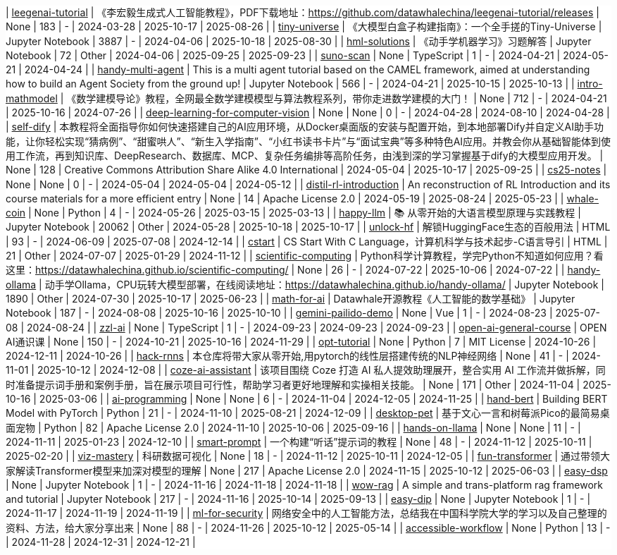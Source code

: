 | [leegenai-tutorial](https://github.com/datawhalechina/leegenai-tutorial) | 《李宏毅生成式人工智能教程》，PDF下载地址：https://github.com/datawhalechina/leegenai-tutorial/releases | None | 183 | - | 2024-03-28 | 2025-10-17 | 2025-08-26 |
| [tiny-universe](https://github.com/datawhalechina/tiny-universe) | 《大模型白盒子构建指南》：一个全手搓的Tiny-Universe | Jupyter Notebook | 3887 | - | 2024-04-06 | 2025-10-18 | 2025-08-30 |
| [hml-solutions](https://github.com/datawhalechina/hml-solutions) | 《动手学机器学习》习题解答 | Jupyter Notebook | 72 | Other | 2024-04-06 | 2025-09-25 | 2025-09-23 |
| [suno-scan](https://github.com/datawhalechina/suno-scan) | None | TypeScript | 1 | - | 2024-04-21 | 2024-05-21 | 2024-04-24 |
| [handy-multi-agent](https://github.com/datawhalechina/handy-multi-agent) | This is a multi agent tutorial based on the CAMEL framework, aimed at understanding how to build an Agent Society from the ground up! | Jupyter Notebook | 566 | - | 2024-04-21 | 2025-10-15 | 2025-10-13 |
| [intro-mathmodel](https://github.com/datawhalechina/intro-mathmodel) | 《数学建模导论》教程，全网最全数学建模模型与算法教程系列，带你走进数学建模的大门！ | None | 712 | - | 2024-04-21 | 2025-10-16 | 2024-07-26 |
| [deep-learning-for-computer-vision](https://github.com/datawhalechina/deep-learning-for-computer-vision) | None | None | 0 | - | 2024-04-28 | 2024-08-10 | 2024-04-28 |
| [self-dify](https://github.com/datawhalechina/self-dify) | 本教程将全面指导你如何快速搭建自己的AI应用环境，从Docker桌面版的安装与配置开始，到本地部署Dify并自定义AI助手功能，让你轻松实现“猜病例”、“甜蜜哄人”、“新生入学指南”、“小红书读书卡片”与“面试宝典”等多种特色AI应用。并教会你从基础智能体到使用工作流，再到知识库、DeepResearch、数据库、MCP、复杂任务编排等高阶任务，由浅到深的学习掌握基于dify的大模型应用开发。 | None | 128 | Creative Commons Attribution Share Alike 4.0 International | 2024-05-04 | 2025-10-17 | 2025-09-25 |
| [cs25-notes](https://github.com/datawhalechina/cs25-notes) | None | None | 0 | - | 2024-05-04 | 2024-05-04 | 2024-05-12 |
| [distil-rl-introduction](https://github.com/datawhalechina/distil-rl-introduction) | An reconstruction of RL Introduction and its course materials for a more efficient entry | None | 14 | Apache License 2.0 | 2024-05-19 | 2025-08-24 | 2025-05-23 |
| [whale-coin](https://github.com/datawhalechina/whale-coin) | None | Python | 4 | - | 2024-05-26 | 2025-03-15 | 2025-03-13 |
| [happy-llm](https://github.com/datawhalechina/happy-llm) | 📚 从零开始的大语言模型原理与实践教程 | Jupyter Notebook | 20062 | Other | 2024-05-28 | 2025-10-18 | 2025-10-17 |
| [unlock-hf](https://github.com/datawhalechina/unlock-hf) | 解锁HuggingFace生态的百般用法 | HTML | 93 | - | 2024-06-09 | 2025-07-08 | 2024-12-14 |
| [cstart](https://github.com/datawhalechina/cstart) | CS Start With C Language，计算机科学与技术起步-C语言导引 | HTML | 21 | Other | 2024-07-07 | 2025-01-29 | 2024-11-12 |
| [scientific-computing](https://github.com/datawhalechina/scientific-computing) | Python科学计算教程，学完Python不知道如何应用？看这里：https://datawhalechina.github.io/scientific-computing/ | None | 26 | - | 2024-07-22 | 2025-10-06 | 2024-07-22 |
| [handy-ollama](https://github.com/datawhalechina/handy-ollama) | 动手学Ollama，CPU玩转大模型部署，在线阅读地址：https://datawhalechina.github.io/handy-ollama/ | Jupyter Notebook | 1890 | Other | 2024-07-30 | 2025-10-17 | 2025-06-23 |
| [math-for-ai](https://github.com/datawhalechina/math-for-ai) | Datawhale开源教程《人工智能的数学基础》 | Jupyter Notebook | 187 | - | 2024-08-08 | 2025-10-16 | 2025-10-10 |
| [gemini-pailido-demo](https://github.com/datawhalechina/gemini-pailido-demo) | None | Vue | 1 | - | 2024-08-23 | 2025-07-08 | 2024-08-24 |
| [zzl-ai](https://github.com/datawhalechina/zzl-ai) | None | TypeScript | 1 | - | 2024-09-23 | 2024-09-23 | 2024-09-23 |
| [open-ai-general-course](https://github.com/datawhalechina/open-ai-general-course) | OPEN AI通识课 | None | 150 | - | 2024-10-21 | 2025-10-16 | 2024-11-29 |
| [opt-tutorial](https://github.com/datawhalechina/opt-tutorial) | None | Python | 7 | MIT License | 2024-10-26 | 2024-12-11 | 2024-10-26 |
| [hack-rnns](https://github.com/datawhalechina/hack-rnns) | 本仓库将带大家从零开始,用pytorch的线性层搭建传统的NLP神经网络 | None | 41 | - | 2024-11-01 | 2025-10-12 | 2024-12-08 |
| [coze-ai-assistant](https://github.com/datawhalechina/coze-ai-assistant) | 该项目围绕 Coze 打造 AI 私人提效助理展开，整合实用 AI 工作流并做拆解，同时准备提示词手册和案例手册，旨在展示项目可行性，帮助学习者更好地理解和实操相关技能。 | None | 171 | Other | 2024-11-04 | 2025-10-16 | 2025-03-06 |
| [ai-programming](https://github.com/datawhalechina/ai-programming) | None | None | 6 | - | 2024-11-04 | 2024-12-05 | 2024-11-25 |
| [hand-bert](https://github.com/datawhalechina/hand-bert) | Building BERT Model with PyTorch | Python | 21 | - | 2024-11-10 | 2025-08-21 | 2024-12-09 |
| [desktop-pet](https://github.com/datawhalechina/desktop-pet) | 基于文心一言和树莓派Pico的最简易桌面宠物 | Python | 82 | Apache License 2.0 | 2024-11-10 | 2025-10-06 | 2025-09-16 |
| [hands-on-llama](https://github.com/datawhalechina/hands-on-llama) | None | None | 11 | - | 2024-11-11 | 2025-01-23 | 2024-12-10 |
| [smart-prompt](https://github.com/datawhalechina/smart-prompt) | 一个构建“听话”提示词的教程 | None | 48 | - | 2024-11-12 | 2025-10-11 | 2025-02-20 |
| [viz-mastery](https://github.com/datawhalechina/viz-mastery) | 科研数据可视化 | None | 18 | - | 2024-11-12 | 2025-10-11 | 2024-12-05 |
| [fun-transformer](https://github.com/datawhalechina/fun-transformer) | 通过带领大家解读Transformer模型来加深对模型的理解 | None | 217 | Apache License 2.0 | 2024-11-15 | 2025-10-12 | 2025-06-03 |
| [easy-dsp](https://github.com/datawhalechina/easy-dsp) | None | Jupyter Notebook | 1 | - | 2024-11-16 | 2024-11-18 | 2024-11-18 |
| [wow-rag](https://github.com/datawhalechina/wow-rag) | A simple and trans-platform rag framework and tutorial | Jupyter Notebook | 217 | - | 2024-11-16 | 2025-10-14 | 2025-09-13 |
| [easy-dip](https://github.com/datawhalechina/easy-dip) | None | Jupyter Notebook | 1 | - | 2024-11-17 | 2024-11-19 | 2024-11-19 |
| [ml-for-security](https://github.com/datawhalechina/ml-for-security) | 网络安全中的人工智能方法，总结我在中国科学院大学的学习以及自己整理的资料、方法，给大家分享出来 | None | 88 | - | 2024-11-26 | 2025-10-12 | 2025-05-14 |
| [accessible-workflow](https://github.com/datawhalechina/accessible-workflow) | None | Python | 13 | - | 2024-11-28 | 2024-12-31 | 2024-12-21 |